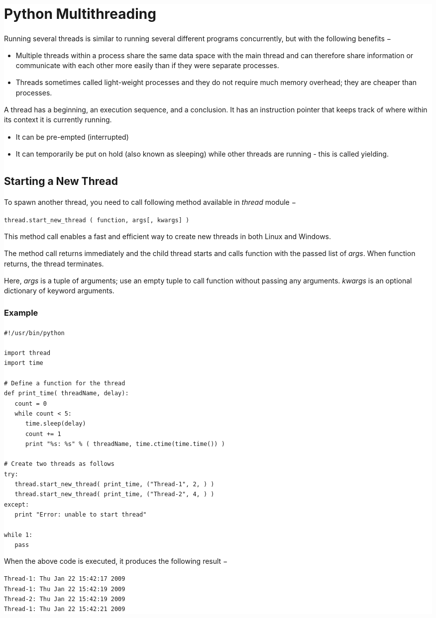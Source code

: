 # Python Multithreading

Running several threads is similar to running several different programs concurrently, but with the following benefits −

*   Multiple threads within a process share the same data space with the main thread and can therefore share information or communicate with each other more easily than if they were separate processes.

*   Threads sometimes called light-weight processes and they do not require much memory overhead; they are cheaper than processes.


A thread has a beginning, an execution sequence, and a conclusion. It has an instruction pointer that keeps track of where within its context it is currently running.

*   It can be pre-empted (interrupted)

*   It can temporarily be put on hold (also known as sleeping) while other threads are running - this is called yielding.


Starting a New Thread
---------------------

To spawn another thread, you need to call following method available in _thread_ module −
```
thread.start_new_thread ( function, args[, kwargs] )
```
This method call enables a fast and efficient way to create new threads in both Linux and Windows.

The method call returns immediately and the child thread starts and calls function with the passed list of _args_. When function returns, the thread terminates.

Here, _args_ is a tuple of arguments; use an empty tuple to call function without passing any arguments. _kwargs_ is an optional dictionary of keyword arguments.

### Example
```
#!/usr/bin/python

import thread
import time

# Define a function for the thread
def print_time( threadName, delay):
   count = 0
   while count < 5:
      time.sleep(delay)
      count += 1
      print "%s: %s" % ( threadName, time.ctime(time.time()) )

# Create two threads as follows
try:
   thread.start_new_thread( print_time, ("Thread-1", 2, ) )
   thread.start_new_thread( print_time, ("Thread-2", 4, ) )
except:
   print "Error: unable to start thread"

while 1:
   pass
```
When the above code is executed, it produces the following result −
```
Thread-1: Thu Jan 22 15:42:17 2009
Thread-1: Thu Jan 22 15:42:19 2009
Thread-2: Thu Jan 22 15:42:19 2009
Thread-1: Thu Jan 22 15:42:21 2009
```